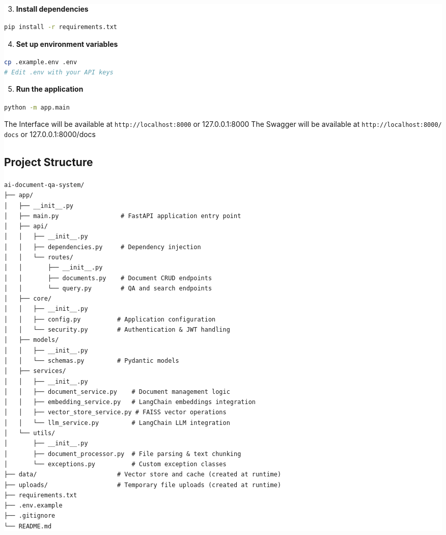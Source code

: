 3. **Install dependencies**
```bash
pip install -r requirements.txt
```

4. **Set up environment variables**
```bash
cp .example.env .env
# Edit .env with your API keys
```

5. **Run the application**
```bash
python -m app.main
```

The Interface will be available at `http://localhost:8000` or 127.0.0.1:8000
The Swagger will be available at `http://localhost:8000/docs` or 127.0.0.1:8000/docs

## Project Structure

```
ai-document-qa-system/
├── app/
│   ├── __init__.py
│   ├── main.py                 # FastAPI application entry point
│   ├── api/
│   │   ├── __init__.py
│   │   ├── dependencies.py     # Dependency injection
│   │   └── routes/
│   │       ├── __init__.py
│   │       ├── documents.py    # Document CRUD endpoints
│   │       └── query.py        # QA and search endpoints
│   ├── core/
│   │   ├── __init__.py
│   │   ├── config.py          # Application configuration
│   │   └── security.py        # Authentication & JWT handling
│   ├── models/
│   │   ├── __init__.py
│   │   └── schemas.py         # Pydantic models
│   ├── services/
│   │   ├── __init__.py
│   │   ├── document_service.py    # Document management logic
│   │   ├── embedding_service.py   # LangChain embeddings integration
│   │   ├── vector_store_service.py # FAISS vector operations
│   │   └── llm_service.py         # LangChain LLM integration
│   └── utils/
│       ├── __init__.py
│       ├── document_processor.py  # File parsing & text chunking
│       └── exceptions.py          # Custom exception classes
├── data/                      # Vector store and cache (created at runtime)
├── uploads/                   # Temporary file uploads (created at runtime)
├── requirements.txt
├── .env.example
├── .gitignore
└── README.md
```
